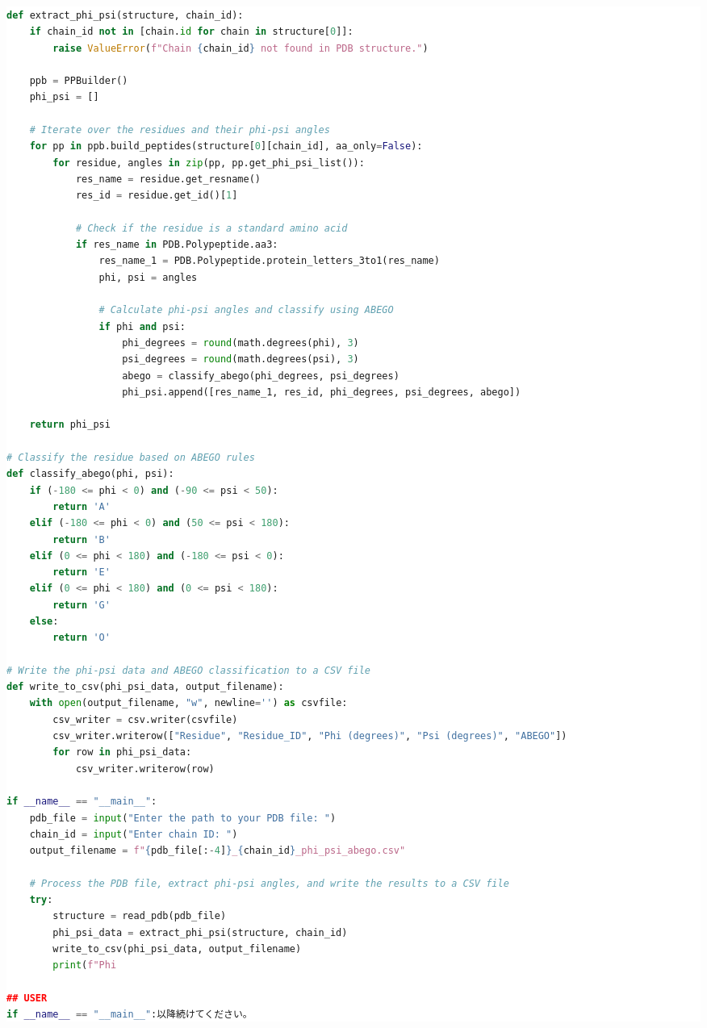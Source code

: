 ```python
def extract_phi_psi(structure, chain_id):
    if chain_id not in [chain.id for chain in structure[0]]:
        raise ValueError(f"Chain {chain_id} not found in PDB structure.")

    ppb = PPBuilder()
    phi_psi = []

    # Iterate over the residues and their phi-psi angles
    for pp in ppb.build_peptides(structure[0][chain_id], aa_only=False):
        for residue, angles in zip(pp, pp.get_phi_psi_list()):
            res_name = residue.get_resname()
            res_id = residue.get_id()[1]

            # Check if the residue is a standard amino acid
            if res_name in PDB.Polypeptide.aa3:
                res_name_1 = PDB.Polypeptide.protein_letters_3to1(res_name)
                phi, psi = angles

                # Calculate phi-psi angles and classify using ABEGO
                if phi and psi:
                    phi_degrees = round(math.degrees(phi), 3)
                    psi_degrees = round(math.degrees(psi), 3)
                    abego = classify_abego(phi_degrees, psi_degrees)
                    phi_psi.append([res_name_1, res_id, phi_degrees, psi_degrees, abego])

    return phi_psi

# Classify the residue based on ABEGO rules
def classify_abego(phi, psi):
    if (-180 <= phi < 0) and (-90 <= psi < 50):
        return 'A'
    elif (-180 <= phi < 0) and (50 <= psi < 180):
        return 'B'
    elif (0 <= phi < 180) and (-180 <= psi < 0):
        return 'E'
    elif (0 <= phi < 180) and (0 <= psi < 180):
        return 'G'
    else:
        return 'O'

# Write the phi-psi data and ABEGO classification to a CSV file
def write_to_csv(phi_psi_data, output_filename):
    with open(output_filename, "w", newline='') as csvfile:
        csv_writer = csv.writer(csvfile)
        csv_writer.writerow(["Residue", "Residue_ID", "Phi (degrees)", "Psi (degrees)", "ABEGO"])
        for row in phi_psi_data:
            csv_writer.writerow(row)

if __name__ == "__main__":
    pdb_file = input("Enter the path to your PDB file: ")
    chain_id = input("Enter chain ID: ")
    output_filename = f"{pdb_file[:-4]}_{chain_id}_phi_psi_abego.csv"

    # Process the PDB file, extract phi-psi angles, and write the results to a CSV file
    try:
        structure = read_pdb(pdb_file)
        phi_psi_data = extract_phi_psi(structure, chain_id)
        write_to_csv(phi_psi_data, output_filename)
        print(f"Phi

## USER
if __name__ == "__main__":以降続けてください。

```